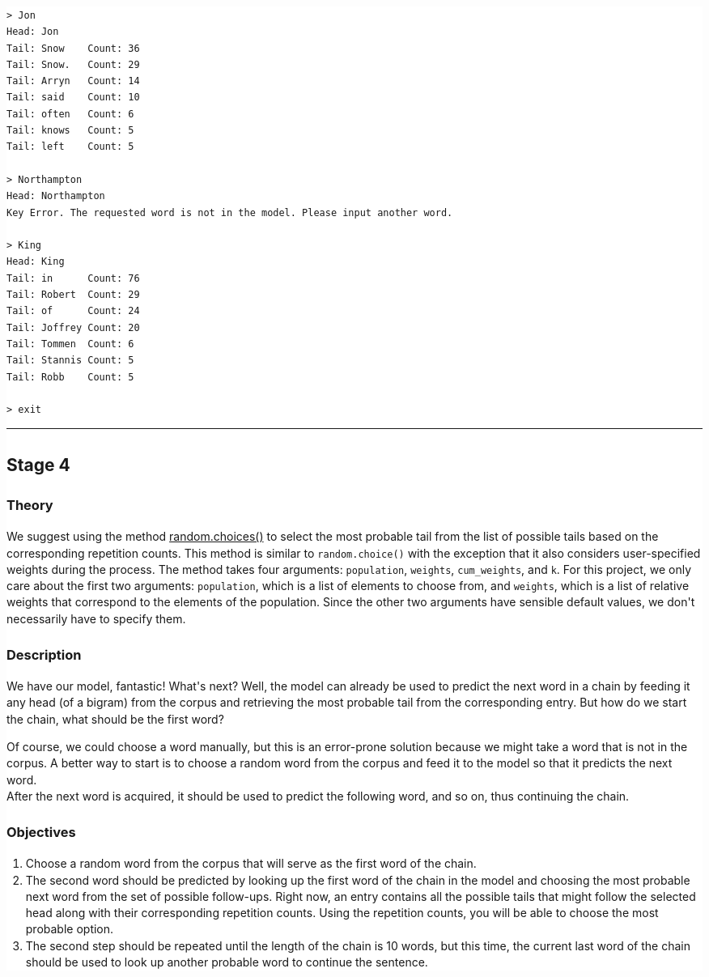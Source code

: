     > Jon
    Head: Jon
    Tail: Snow    Count: 36
    Tail: Snow.   Count: 29
    Tail: Arryn   Count: 14
    Tail: said    Count: 10
    Tail: often   Count: 6
    Tail: knows   Count: 5
    Tail: left    Count: 5
    
    > Northampton
    Head: Northampton
    Key Error. The requested word is not in the model. Please input another word.
    
    > King
    Head: King
    Tail: in      Count: 76
    Tail: Robert  Count: 29
    Tail: of      Count: 24
    Tail: Joffrey Count: 20
    Tail: Tommen  Count: 6
    Tail: Stannis Count: 5
    Tail: Robb    Count: 5
    
    > exit

---

## Stage 4
### Theory
We suggest using the method [random.choices()](https://pynative.com/python-weighted-random-choices-with-probability/) to select the most probable tail from the list of possible tails based on the corresponding repetition counts. This method is similar to `random.choice()` with the exception that it also considers user-specified weights during the process. The method takes four arguments: `population`, `weights`, `cum_weights`, and `k`. For this project, we only care about the first two arguments: `population`, which is a list of elements to choose from, and `weights`, which is a list of relative weights that correspond to the elements of the population. Since the other two arguments have sensible default values, we don't necessarily have to specify them.

### Description
We have our model, fantastic! What's next? Well, the model can already be used to predict the next word in a chain by feeding it any head (of a bigram) from the corpus and retrieving the most probable tail from the corresponding entry. But how do we start the chain, what should be the first word?

Of course, we could choose a word manually, but this is an error-prone solution because we might take a word that is not in the corpus. A better way to start is to choose a random word from the corpus and feed it to the model so that it predicts the next word.  
After the next word is acquired, it should be used to predict the following word, and so on, thus continuing the chain.

### Objectives
1.  Choose a random word from the corpus that will serve as the first word of the chain.
2.  The second word should be predicted by looking up the first word of the chain in the model and choosing the most probable next word from the set of possible follow-ups. Right now, an entry contains all the possible tails that might follow the selected head along with their corresponding repetition counts. Using the repetition counts, you will be able to choose the most probable option.
3.  The second step should be repeated until the length of the chain is 10 words, but this time, the current last word of the chain should be used to look up another probable word to continue the sentence.
